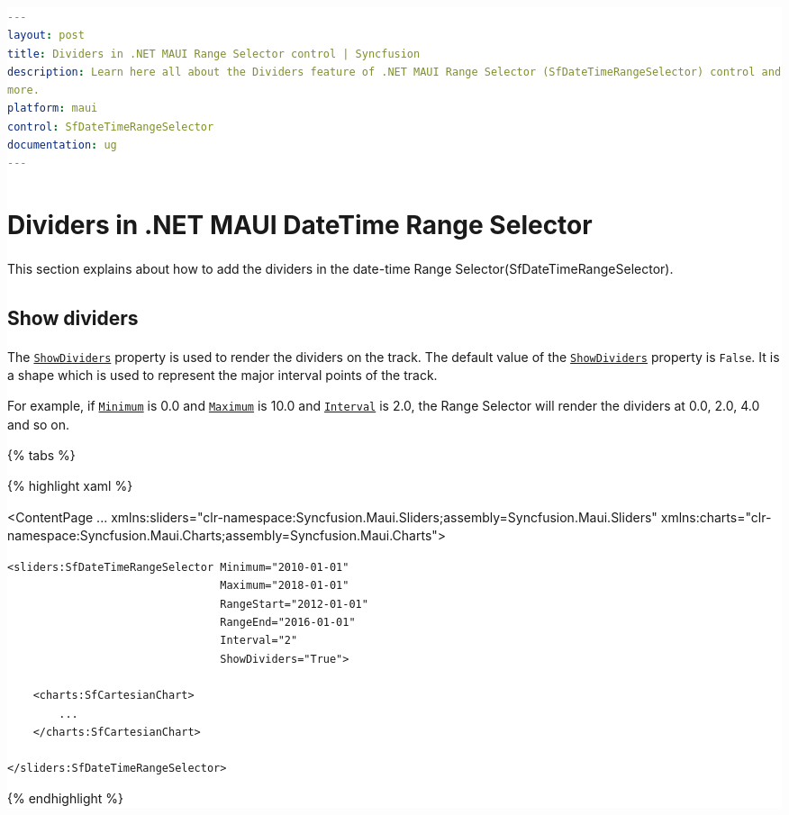 ```yaml
---
layout: post
title: Dividers in .NET MAUI Range Selector control | Syncfusion
description: Learn here all about the Dividers feature of .NET MAUI Range Selector (SfDateTimeRangeSelector) control and more.
platform: maui
control: SfDateTimeRangeSelector
documentation: ug
---
```


# Dividers in .NET MAUI DateTime Range Selector

This section explains about how to add the dividers in the date-time Range Selector(SfDateTimeRangeSelector).

## Show dividers

The [`ShowDividers`](https://help.syncfusion.com/cr/maui/Syncfusion.Maui.Sliders.SliderBase.html#Syncfusion_Maui_Sliders_SliderBase_ShowDividers) property is used to render the dividers on the track. The default value of the [`ShowDividers`](https://help.syncfusion.com/cr/maui/Syncfusion.Maui.Sliders.SliderBase.html#Syncfusion_Maui_Sliders_SliderBase_ShowDividers) property is `False`. It is a shape which is used to represent the major interval points of the track.

For example, if [`Minimum`](https://help.syncfusion.com/cr/maui/Syncfusion.Maui.Sliders.NumericRangeSliderBase.html#Syncfusion_Maui_Sliders_NumericRangeSliderBase_Minimum) is 0.0 and [`Maximum`](https://help.syncfusion.com/cr/maui/Syncfusion.Maui.Sliders.NumericRangeSliderBase.html#Syncfusion_Maui_Sliders_NumericRangeSliderBase_Maximum) is 10.0 and [`Interval`](https://help.syncfusion.com/cr/maui/Syncfusion.Maui.Sliders.SliderBase.html#Syncfusion_Maui_Sliders_SliderBase_Interval) is 2.0, the Range Selector will render the dividers at 0.0, 2.0, 4.0 and so on.

{% tabs %}

{% highlight xaml %}

<ContentPage 
             ...
             xmlns:sliders="clr-namespace:Syncfusion.Maui.Sliders;assembly=Syncfusion.Maui.Sliders"
             xmlns:charts="clr-namespace:Syncfusion.Maui.Charts;assembly=Syncfusion.Maui.Charts">

    <sliders:SfDateTimeRangeSelector Minimum="2010-01-01" 
                                     Maximum="2018-01-01" 
                                     RangeStart="2012-01-01" 
                                     RangeEnd="2016-01-01"
                                     Interval="2" 
                                     ShowDividers="True">

        <charts:SfCartesianChart>
            ...
        </charts:SfCartesianChart>

    </sliders:SfDateTimeRangeSelector>
</ContentPage>

{% endhighlight %}
